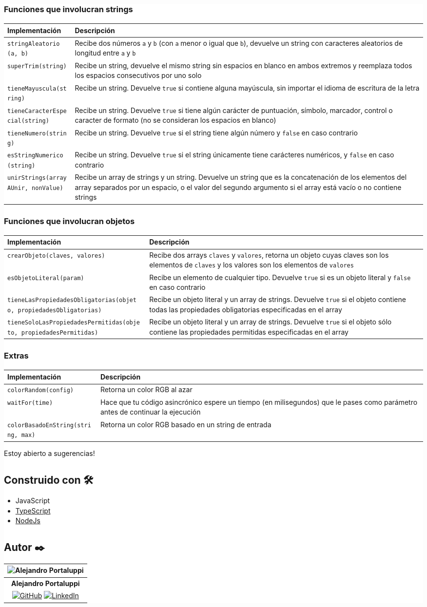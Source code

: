 ### Funciones que involucran strings

| Implementación | Descripción |
| :--- | :--- |
| `stringAleatorio(a, b)` | Recibe dos números `a` y `b` (con `a` menor o igual que `b`), devuelve un string con caracteres aleatorios de longitud entre `a` y `b` |
| `superTrim(string)` | Recibe un string, devuelve el mismo string sin espacios en blanco en ambos extremos y reemplaza todos los espacios consecutivos por uno solo |
| `tieneMayuscula(string)` | Recibe un string. Devuelve `true` si contiene alguna mayúscula, sin importar el idioma de escritura de la letra |
| `tieneCaracterEspecial(string)` | Recibe un string. Devuelve `true` si tiene algún carácter de puntuación, símbolo, marcador, control o caracter de formato (no se consideran los espacios en blanco) |
| `tieneNumero(string)` | Recibe un string. Devuelve `true` si el string tiene algún número y `false` en caso contrario |
| `esStringNumerico(string)` | Recibe un string. Devuelve `true` si el string únicamente tiene carácteres numéricos, y `false` en caso contrario |
| `unirStrings(arrayAUnir, nonValue)` | Recibe un array de strings y un string. Devuelve un string que es la concatenación de los elementos del array separados por un espacio, o el valor del segundo argumento si el array está vacío o no contiene strings |

### Funciones que involucran objetos

| Implementación | Descripción |
| :--- | :--- |
| `crearObjeto(claves, valores)` | Recibe dos arrays `claves` y `valores`, retorna un objeto cuyas claves son los elementos de `claves` y los valores son los elementos de `valores` |
| `esObjetoLiteral(param)` | Recibe un elemento de cualquier tipo. Devuelve `true` si es un objeto literal y `false` en caso contrario |
| `tieneLasPropiedadesObligatorias(objeto, propiedadesObligatorias)` | Recibe un objeto literal y un array de strings. Devuelve `true` si el objeto contiene todas las propiedades obligatorias especificadas en el array |
| `tieneSoloLasPropiedadesPermitidas(objeto, propiedadesPermitidas)` | Recibe un objeto literal y un array de strings. Devuelve `true` si el objeto sólo contiene las propiedades permitidas especificadas en el array |

### Extras

| Implementación | Descripción |
| :--- | :--- |
| `colorRandom(config)` | Retorna un color RGB al azar |
| `waitFor(time)` | Hace que tu código asincrónico espere un tiempo (en milisegundos) que le pases como parámetro antes de continuar la ejecución |
| `colorBasadoEnString(string, max)` | Retorna un color RGB basado en un string de entrada |

Estoy abierto a sugerencias!

## Construido con 🛠️

* JavaScript
* [TypeScript](https://www.typescriptlang.org/)
* [NodeJs](https://nodejs.org/)

## Autor ✒️

| ![Alejandro Portaluppi](https://avatars.githubusercontent.com/u/107259761?size=50) |
|:-:|
| **Alejandro Portaluppi** |
|[![GitHub](https://img.shields.io/badge/github-%23121011.svg?&style=for-the-badge&logo=github&logoColor=white)](https://github.com/Ale6100) [![LinkedIn](https://img.shields.io/badge/linkedin%20-%230077B5.svg?&style=for-the-badge&logo=linkedin&logoColor=white)](https://www.linkedin.com/in/alejandro-portaluppi) |

